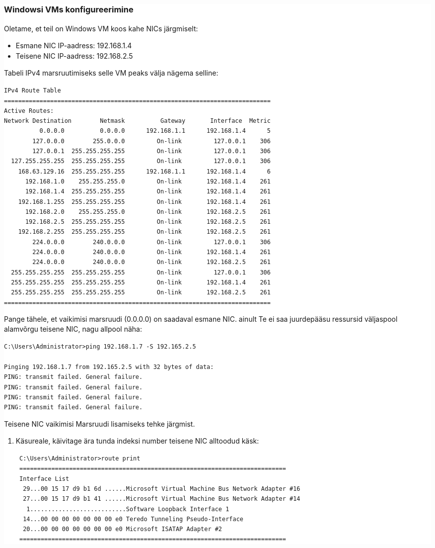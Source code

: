 ### <a name="configure-windows-vms"></a>Windowsi VMs konfigureerimine

Oletame, et teil on Windows VM koos kahe NICs järgmiselt:

- Esmane NIC IP-aadress: 192.168.1.4
- Teisene NIC IP-aadress: 192.168.2.5

Tabeli IPv4 marsruutimiseks selle VM peaks välja nägema selline:

    IPv4 Route Table
    ===========================================================================
    Active Routes:
    Network Destination        Netmask          Gateway       Interface  Metric
              0.0.0.0          0.0.0.0      192.168.1.1      192.168.1.4      5
            127.0.0.0        255.0.0.0         On-link         127.0.0.1    306
            127.0.0.1  255.255.255.255         On-link         127.0.0.1    306
      127.255.255.255  255.255.255.255         On-link         127.0.0.1    306
        168.63.129.16  255.255.255.255      192.168.1.1      192.168.1.4      6
          192.168.1.0    255.255.255.0         On-link       192.168.1.4    261
          192.168.1.4  255.255.255.255         On-link       192.168.1.4    261
        192.168.1.255  255.255.255.255         On-link       192.168.1.4    261
          192.168.2.0    255.255.255.0         On-link       192.168.2.5    261
          192.168.2.5  255.255.255.255         On-link       192.168.2.5    261
        192.168.2.255  255.255.255.255         On-link       192.168.2.5    261
            224.0.0.0        240.0.0.0         On-link         127.0.0.1    306
            224.0.0.0        240.0.0.0         On-link       192.168.1.4    261
            224.0.0.0        240.0.0.0         On-link       192.168.2.5    261
      255.255.255.255  255.255.255.255         On-link         127.0.0.1    306
      255.255.255.255  255.255.255.255         On-link       192.168.1.4    261
      255.255.255.255  255.255.255.255         On-link       192.168.2.5    261
    ===========================================================================

Pange tähele, et vaikimisi marsruudi (0.0.0.0) on saadaval esmane NIC. ainult Te ei saa juurdepääsu ressursid väljaspool alamvõrgu teisene NIC, nagu allpool näha:

    C:\Users\Administrator>ping 192.168.1.7 -S 192.165.2.5

    Pinging 192.168.1.7 from 192.165.2.5 with 32 bytes of data:
    PING: transmit failed. General failure.
    PING: transmit failed. General failure.
    PING: transmit failed. General failure.
    PING: transmit failed. General failure.

Teisene NIC vaikimisi Marsruudi lisamiseks tehke järgmist.

1. Käsureale, käivitage ära tunda indeksi number teisene NIC alltoodud käsk:

        C:\Users\Administrator>route print
        ===========================================================================
        Interface List
         29...00 15 17 d9 b1 6d ......Microsoft Virtual Machine Bus Network Adapter #16
         27...00 15 17 d9 b1 41 ......Microsoft Virtual Machine Bus Network Adapter #14
          1...........................Software Loopback Interface 1
         14...00 00 00 00 00 00 00 e0 Teredo Tunneling Pseudo-Interface
         20...00 00 00 00 00 00 00 e0 Microsoft ISATAP Adapter #2
        ===========================================================================
